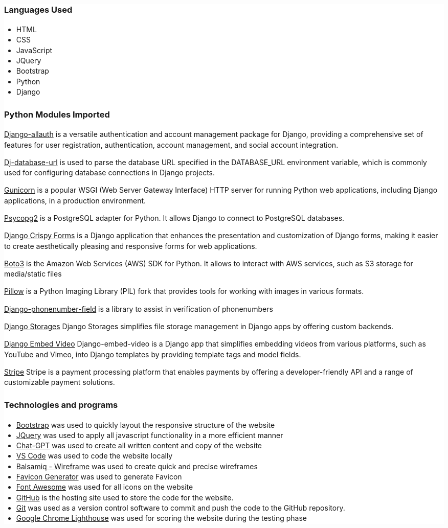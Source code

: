 ### Languages Used

- HTML
- CSS
- JavaScript
- JQuery
- Bootstrap
- Python
- Django

### Python Modules Imported

[Django-allauth](https://pypi.org/project/django-allauth/) is a versatile authentication and account management package for Django, providing a comprehensive set of features for user registration, authentication, account management, and social account integration.

[Dj-database-url](https://pypi.org/project/dj-database-url/) is used to parse the database URL specified in the DATABASE_URL environment variable, which is commonly used for configuring database connections in Django projects.

[Gunicorn](https://pypi.org/project/gunicorn/) is a popular WSGI (Web Server Gateway Interface) HTTP server for running Python web applications, including Django applications, in a production environment.

[Psycopg2](https://pypi.org/project/psycopg2/) is a PostgreSQL adapter for Python. It allows Django to connect to PostgreSQL databases.

[Django Crispy Forms](https://pypi.org/project/django-crispy-forms/) is a Django application that enhances the presentation and customization of Django forms, making it easier to create aesthetically pleasing and responsive forms for web applications.

[Boto3](https://pypi.org/project/boto3/) is the Amazon Web Services (AWS) SDK for Python. It allows to interact with AWS services, such as S3 storage for media/static files

[Pillow](https://pypi.org/project/pillow/) is a Python Imaging Library (PIL) fork that provides tools for working with images in various formats.

[Django-phonenumber-field](https://pypi.org/project/django-phonenumber-field/) is a library to assist in verification of phonenumbers

[Django Storages](https://pypi.org/project/django-storages/) Django Storages simplifies file storage management in Django apps by offering custom backends.

[Django Embed Video](https://pypi.org/project/django-embed-video/) Django-embed-video is a Django app that simplifies embedding videos from various platforms, such as YouTube and Vimeo, into Django templates by providing template tags and model fields.

[Stripe](https://pypi.org/project/stripe/) Stripe is a payment processing platform that enables payments by offering a developer-friendly API and a range of customizable payment solutions.

### Technologies and programs

- [Bootstrap](https://getbootstrap.com/) was used to quickly layout the responsive structure of the website
- [JQuery](https://jquery.com/) was used to apply all javascript functionality in a more efficient manner
- [Chat-GPT](https://chat.openai.com/) was used to create all written content and copy of the website
- [VS Code](https://code.visualstudio.com/) was used to code the website locally
- [Balsamiq - Wireframe](https://balsamiq.com/wireframes/) was used to create quick and precise wireframes
- [Favicon Generator](https://favicon.io/favicon-converter/) was used to generate Favicon
- [Font Awesome](https://fontawesome.com/) was used for all icons on the website
- [GitHub](https://github.com/) is the hosting site used to store the code for the website.
- [Git](https://git-scm.com/) was used as a version control software to commit and push the code to the GitHub repository.
- [Google Chrome Lighthouse](https://developers.google.com/web/tools/lighthouse) was used for scoring the website during the testing phase